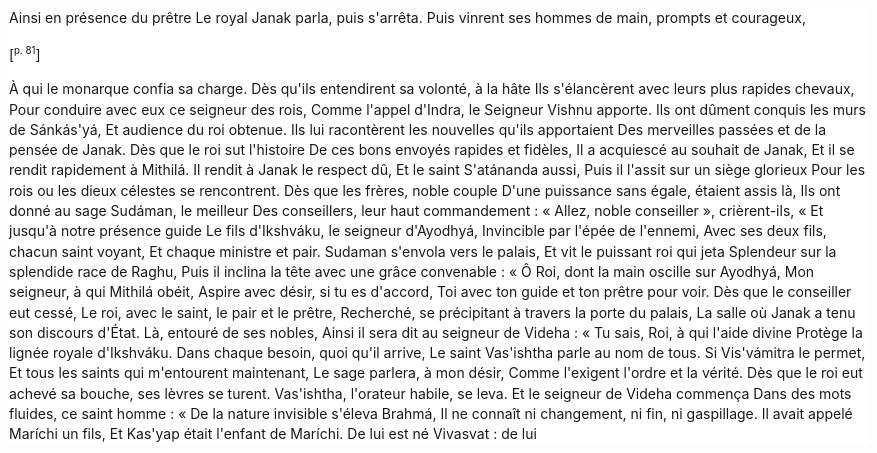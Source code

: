 Ainsi en présence du prêtre
Le royal Janak parla, puis s'arrêta.
Puis vinrent ses hommes de main, prompts et courageux,

<span id="p81">[<sup><small>p. 81</small></sup>]</span>

À qui le monarque confia sa charge.
Dès qu'ils entendirent sa volonté, à la hâte
Ils s'élancèrent avec leurs plus rapides chevaux,
Pour conduire avec eux ce seigneur des rois,
Comme l'appel d'Indra, le Seigneur Vishnu apporte.
Ils ont dûment conquis les murs de Sánkás'yá,
Et audience du roi obtenue.
Ils lui racontèrent les nouvelles qu'ils apportaient
Des merveilles passées et de la pensée de Janak.
Dès que le roi sut l'histoire
De ces bons envoyés rapides et fidèles,
Il a acquiescé au souhait de Janak,
Et il se rendit rapidement à Mithilá.
Il rendit à Janak le respect dû,
Et le saint S'atánanda aussi,
Puis il l'assit sur un siège glorieux
Pour les rois ou les dieux célestes se rencontrent.
Dès que les frères, noble couple
D'une puissance sans égale, étaient assis là,
Ils ont donné au sage Sudáman, le meilleur
Des conseillers, leur haut commandement :
« Allez, noble conseiller », crièrent-ils,
« Et jusqu'à notre présence guide
Le fils d'Ikshváku, le seigneur d'Ayodhyá,
Invincible par l'épée de l'ennemi,
Avec ses deux fils, chacun saint voyant,
Et chaque ministre et pair.
Sudaman s'envola vers le palais,
Et vit le puissant roi qui jeta
Splendeur sur la splendide race de Raghu,
Puis il inclina la tête avec une grâce convenable :
« Ô Roi, dont la main oscille sur Ayodhyá,
Mon seigneur, à qui Mithilá obéit,
Aspire avec désir, si tu es d'accord,
Toi avec ton guide et ton prêtre pour voir.
Dès que le conseiller eut cessé,
Le roi, avec le saint, le pair et le prêtre,
Recherché, se précipitant à travers la porte du palais,
La salle où Janak a tenu son discours d'État.
Là, entouré de ses nobles,
Ainsi il sera dit au seigneur de Videha :
« Tu sais, Roi, à qui l'aide divine
Protège la lignée royale d'Ikshváku.
Dans chaque besoin, quoi qu'il arrive,
Le saint Vas'ishtha parle au nom de tous.
Si Vis'vámitra le permet,
Et tous les saints qui m'entourent maintenant,
Le sage parlera, à mon désir,
Comme l'exigent l'ordre et la vérité.
Dès que le roi eut achevé sa bouche, ses lèvres se turent.
Vas'ishtha, l'orateur habile, se leva.
Et le seigneur de Videha commença
Dans des mots fluides, ce saint homme :
« De la nature invisible s'éleva Brahmá,
Il ne connaît ni changement, ni fin, ni gaspillage.
Il avait appelé Maríchi un fils,
Et Kas'yap était l'enfant de Maríchi.
De lui est né Vivasvat : de lui

[^240]: 72:1b 'Cela ne peut se référer aux événements que je viens de relater : car Vis'vámitra réussit le sacrifice accompli pour Tris'anku. Et pourtant, aucun autre obstacle n'est mentionné. Pourtant, son esprit agité ne lui permettait pas de rester plus longtemps au même endroit. Ainsi, le caractère de Vis'vámitra est ingénieusement et habilement représenté : tel qu'il avait été autrefois un roi très guerrier, aimant la bataille et la gloire, audacieux, actif, parfois injuste, et plus fréquemment magnanime, tel aussi se montre-t-il toujours dans son caractère d'anachorète et d'ascète.' SCHLEGEL.
[^241]: 72:2b Près de la ville moderne d'Ajmere. Le lieu est encore sacré, et son nom est conservé en hindi. Lassen, cependant, affirme que ce Pushkala ou Pushkara, appelé par les écrivains grecs Πευκελἀίτις, le plus ancien lieu de pèlerinage mentionné nommément, ne doit pas être confondu avec le Pushkara moderne d'Ajmere.
[^242]: 73:1 Ambarisha est le vingt-neuvième descendant d'Ikshváku, et est donc séparé par un immense espace de temps de Tris'anku dans l'histoire duquel Vis'vámitra avait joué un rôle si important. Pourtant, Richíka, qui est représenté comme ayant eu de jeunes fils alors qu'Ambarísha régnait encore, étant lui-même le fils de Bhrigu et comptant parmi les plus anciens sages, aurait épousé la sœur cadette de Vis'vámitra. Mais je n'ai pas besoin de souligner à nouveau qu'il existe un anachronisme perpétuel dans la mythologie indienne. SCHLEGEL.
[^243]: 74:1 Le Cupidon indien.
[^244]: 75:1 'La même que celle dont Vis'vámitra a déjà chanté les louanges au Chant XXXV, et que le poète fait revivre sur la scène au Chant LXI. Son nom propre était Satyavatí (Véridique) ; le patronyme, Kaus'ikí, fut préservé par le fleuve dans lequel elle aurait été transformée, et est encore reconnu sous les formes corrompues Kus'a et Kus'i. Le fleuve coule des hauteurs de l'Himalaya vers le Gange, bordant à l'est le pays de Videha (Behar). Le nom est sans doute à moitié caché dans le Cosoagus de Pline et le Kossounos d'Arrien. Mais chaque auteur a commis la même erreur dans son énumération de ces fleuves (Condochatem, Erannoboam, Cosoagum, Sonum).' L'Erannoboas (Hiranyaváha) et le Sone ne sont pas des cours d'eau distincts, mais des noms bien connus d'un même fleuve. De plus, l'ordre est perturbé : à droite et à gauche, ils se jettent dans le Gange. Par souci de cohérence géographique, il faudrait écrire : Erannoboam sive Sonum, Condochatem (Gandakí), Cosoagum.
[^245]: 78:1 'Daksha était l'un des anciens Progéniteurs ou Prajápatis créés par Brahmá. Le sacrifice dont il est ici question et au cours duquel S'ankar ou S'iva (appelé aussi ici Rudra et Bhava) frappa les dieux parce qu'il n'avait pas été invité à partager les oblations sacrées avec eux, semble se référer à l'origine du culte de S'iva, à son essor et à la lutte qu'il entretint avec d'autres formes de culte plus anciennes.' GORRESIO.
[^246]: 78:2 Sítá signifie un sillon.
[^247]: 78:3 'Toute l'histoire de Sítá, comme on le verra au cours du poème, présente une grande analogie avec l'ancien mythe de Proserpine.' GORRESIO.
[^248]: 81:1 Une dame différente de la Déesse de la Jumna qui porte le même nom.